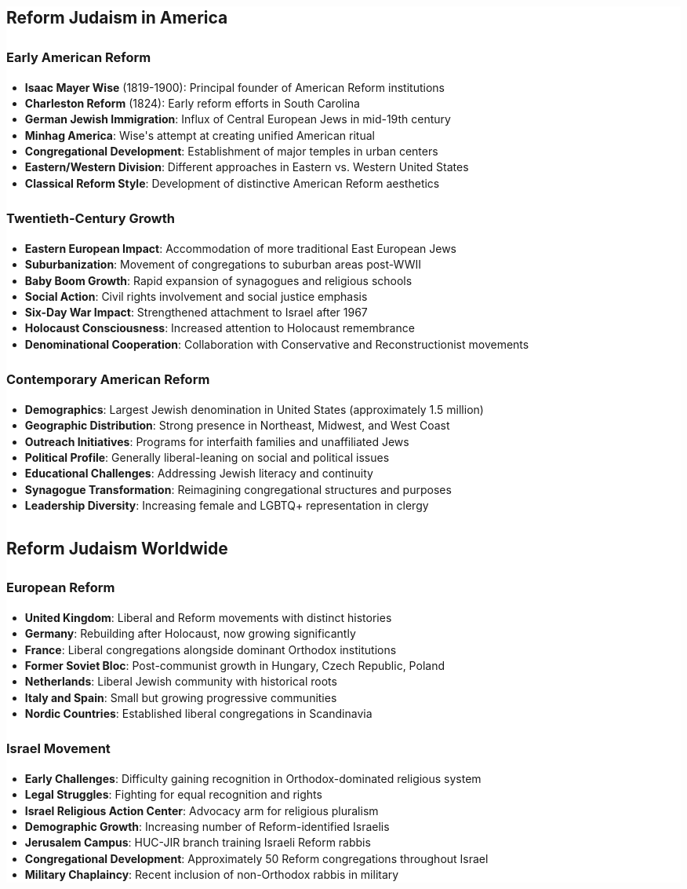 ## Reform Judaism in America

### Early American Reform

- **Isaac Mayer Wise** (1819-1900): Principal founder of American Reform institutions
- **Charleston Reform** (1824): Early reform efforts in South Carolina
- **German Jewish Immigration**: Influx of Central European Jews in mid-19th century
- **Minhag America**: Wise's attempt at creating unified American ritual
- **Congregational Development**: Establishment of major temples in urban centers
- **Eastern/Western Division**: Different approaches in Eastern vs. Western United States
- **Classical Reform Style**: Development of distinctive American Reform aesthetics

### Twentieth-Century Growth

- **Eastern European Impact**: Accommodation of more traditional East European Jews
- **Suburbanization**: Movement of congregations to suburban areas post-WWII
- **Baby Boom Growth**: Rapid expansion of synagogues and religious schools
- **Social Action**: Civil rights involvement and social justice emphasis
- **Six-Day War Impact**: Strengthened attachment to Israel after 1967
- **Holocaust Consciousness**: Increased attention to Holocaust remembrance
- **Denominational Cooperation**: Collaboration with Conservative and Reconstructionist movements

### Contemporary American Reform

- **Demographics**: Largest Jewish denomination in United States (approximately 1.5 million)
- **Geographic Distribution**: Strong presence in Northeast, Midwest, and West Coast
- **Outreach Initiatives**: Programs for interfaith families and unaffiliated Jews
- **Political Profile**: Generally liberal-leaning on social and political issues
- **Educational Challenges**: Addressing Jewish literacy and continuity
- **Synagogue Transformation**: Reimagining congregational structures and purposes
- **Leadership Diversity**: Increasing female and LGBTQ+ representation in clergy

## Reform Judaism Worldwide

### European Reform

- **United Kingdom**: Liberal and Reform movements with distinct histories
- **Germany**: Rebuilding after Holocaust, now growing significantly
- **France**: Liberal congregations alongside dominant Orthodox institutions
- **Former Soviet Bloc**: Post-communist growth in Hungary, Czech Republic, Poland
- **Netherlands**: Liberal Jewish community with historical roots
- **Italy and Spain**: Small but growing progressive communities
- **Nordic Countries**: Established liberal congregations in Scandinavia

### Israel Movement

- **Early Challenges**: Difficulty gaining recognition in Orthodox-dominated religious system
- **Legal Struggles**: Fighting for equal recognition and rights
- **Israel Religious Action Center**: Advocacy arm for religious pluralism
- **Demographic Growth**: Increasing number of Reform-identified Israelis
- **Jerusalem Campus**: HUC-JIR branch training Israeli Reform rabbis
- **Congregational Development**: Approximately 50 Reform congregations throughout Israel
- **Military Chaplaincy**: Recent inclusion of non-Orthodox rabbis in military
